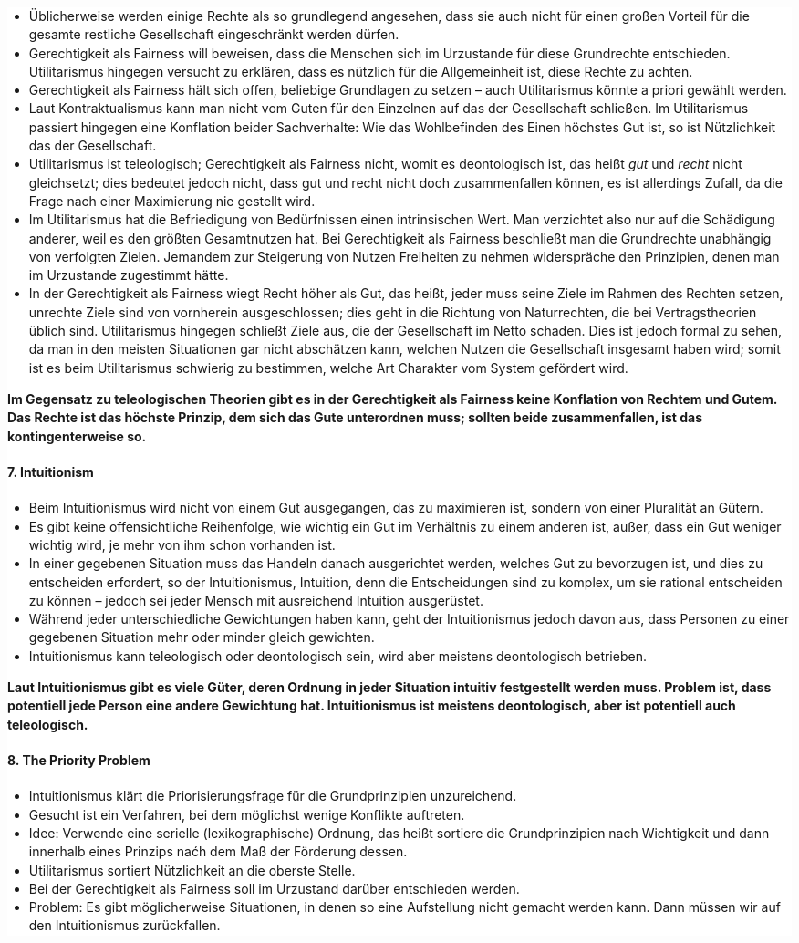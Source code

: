 * Üblicherweise werden einige Rechte als so grundlegend angesehen, dass sie auch nicht für einen großen Vorteil für die gesamte restliche Gesellschaft eingeschränkt werden dürfen.
* Gerechtigkeit als Fairness will beweisen, dass die Menschen sich im Urzustande für diese Grundrechte entschieden. Utilitarismus hingegen versucht zu erklären, dass es nützlich für die Allgemeinheit ist, diese Rechte zu achten.
* Gerechtigkeit als Fairness hält sich offen, beliebige Grundlagen zu setzen – auch Utilitarismus könnte a priori gewählt werden.
* Laut Kontraktualismus kann man nicht vom Guten für den Einzelnen auf das der Gesellschaft schließen. Im Utilitarismus passiert hingegen eine Konflation beider Sachverhalte: Wie das Wohlbefinden des Einen höchstes Gut ist, so ist Nützlichkeit das der Gesellschaft.
* Utilitarismus ist teleologisch; Gerechtigkeit als Fairness nicht, womit es deontologisch ist, das heißt _gut_ und _recht_ nicht gleichsetzt; dies bedeutet jedoch nicht, dass gut und recht nicht doch zusammenfallen können, es ist allerdings Zufall, da die Frage nach einer Maximierung nie gestellt wird.
* Im Utilitarismus hat die Befriedigung von Bedürfnissen einen intrinsischen Wert. Man verzichtet also nur auf die Schädigung anderer, weil es den größten Gesamtnutzen hat. Bei Gerechtigkeit als Fairness beschließt man die Grundrechte unabhängig von verfolgten Zielen. Jemandem zur Steigerung von Nutzen Freiheiten zu nehmen widerspräche den Prinzipien, denen man im Urzustande zugestimmt hätte.
* In der Gerechtigkeit als Fairness wiegt Recht höher als Gut, das heißt, jeder muss seine Ziele im Rahmen des Rechten setzen, unrechte Ziele sind von vornherein ausgeschlossen; dies geht in die Richtung von Naturrechten, die bei Vertragstheorien üblich sind. Utilitarismus  hingegen schließt Ziele aus, die der Gesellschaft im Netto schaden. Dies ist jedoch formal zu sehen, da man in den meisten Situationen gar nicht abschätzen kann, welchen Nutzen die Gesellschaft insgesamt haben wird; somit ist es beim Utilitarismus schwierig zu bestimmen, welche Art Charakter vom System gefördert wird.

__Im Gegensatz zu teleologischen Theorien gibt es in der Gerechtigkeit als Fairness keine Konflation von Rechtem und Gutem. Das Rechte ist das höchste Prinzip, dem sich das Gute unterordnen muss; sollten beide zusammenfallen, ist das kontingenterweise so.__

#### 7. Intuitionism

* Beim Intuitionismus wird nicht von einem Gut ausgegangen, das zu maximieren ist, sondern von einer Pluralität an Gütern.
* Es gibt keine offensichtliche Reihenfolge, wie wichtig ein Gut im Verhältnis zu einem anderen ist, außer, dass ein Gut weniger wichtig wird, je mehr von ihm schon vorhanden ist.
* In einer gegebenen Situation muss das Handeln danach ausgerichtet werden, welches Gut zu bevorzugen ist, und dies zu entscheiden erfordert, so der Intuitionismus, Intuition, denn die Entscheidungen sind zu komplex, um sie rational entscheiden zu können – jedoch sei jeder Mensch mit ausreichend Intuition ausgerüstet.
* Während jeder unterschiedliche Gewichtungen haben kann, geht der Intuitionismus jedoch davon aus, dass Personen zu einer gegebenen Situation mehr oder minder gleich gewichten.
* Intuitionismus kann teleologisch oder deontologisch sein, wird aber meistens deontologisch betrieben.

__Laut Intuitionismus gibt es viele Güter, deren Ordnung in jeder Situation intuitiv festgestellt werden muss. Problem ist, dass potentiell jede Person eine andere Gewichtung hat. Intuitionismus ist meistens deontologisch, aber ist potentiell auch teleologisch.__

#### 8. The Priority Problem

* Intuitionismus klärt die Priorisierungsfrage für die Grundprinzipien unzureichend.
* Gesucht ist ein Verfahren, bei dem möglichst wenige Konflikte auftreten.
* Idee: Verwende eine serielle (lexikographische) Ordnung, das heißt sortiere die Grundprinzipien nach Wichtigkeit und dann innerhalb eines Prinzips naćh dem Maß der Förderung dessen.
* Utilitarismus sortiert Nützlichkeit an die oberste Stelle.
* Bei der Gerechtigkeit als Fairness soll im Urzustand darüber entschieden werden.
* Problem: Es gibt möglicherweise Situationen, in denen so eine Aufstellung nicht gemacht werden kann. Dann müssen wir auf den Intuitionismus zurückfallen.

